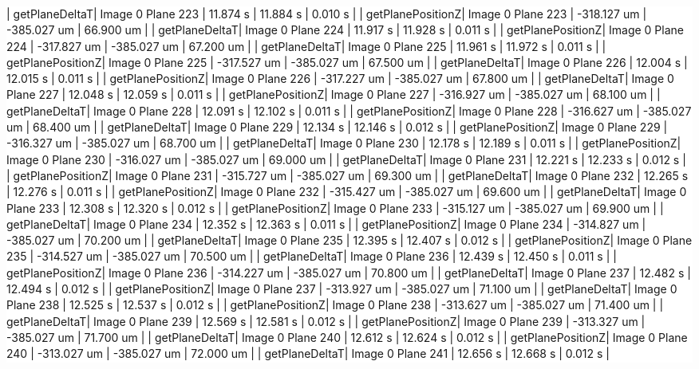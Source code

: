 | getPlaneDeltaT| Image 0 Plane 223 |  11.874 s |  11.884 s | 0.010 s |
| getPlanePositionZ| Image 0 Plane 223 | -318.127 um | -385.027 um | 66.900 um |
| getPlaneDeltaT| Image 0 Plane 224 |  11.917 s |  11.928 s | 0.011 s |
| getPlanePositionZ| Image 0 Plane 224 | -317.827 um | -385.027 um | 67.200 um |
| getPlaneDeltaT| Image 0 Plane 225 |  11.961 s |  11.972 s | 0.011 s |
| getPlanePositionZ| Image 0 Plane 225 | -317.527 um | -385.027 um | 67.500 um |
| getPlaneDeltaT| Image 0 Plane 226 |  12.004 s |  12.015 s | 0.011 s |
| getPlanePositionZ| Image 0 Plane 226 | -317.227 um | -385.027 um | 67.800 um |
| getPlaneDeltaT| Image 0 Plane 227 |  12.048 s |  12.059 s | 0.011 s |
| getPlanePositionZ| Image 0 Plane 227 | -316.927 um | -385.027 um | 68.100 um |
| getPlaneDeltaT| Image 0 Plane 228 |  12.091 s |  12.102 s | 0.011 s |
| getPlanePositionZ| Image 0 Plane 228 | -316.627 um | -385.027 um | 68.400 um |
| getPlaneDeltaT| Image 0 Plane 229 |  12.134 s |  12.146 s | 0.012 s |
| getPlanePositionZ| Image 0 Plane 229 | -316.327 um | -385.027 um | 68.700 um |
| getPlaneDeltaT| Image 0 Plane 230 |  12.178 s |  12.189 s | 0.011 s |
| getPlanePositionZ| Image 0 Plane 230 | -316.027 um | -385.027 um | 69.000 um |
| getPlaneDeltaT| Image 0 Plane 231 |  12.221 s |  12.233 s | 0.012 s |
| getPlanePositionZ| Image 0 Plane 231 | -315.727 um | -385.027 um | 69.300 um |
| getPlaneDeltaT| Image 0 Plane 232 |  12.265 s |  12.276 s | 0.011 s |
| getPlanePositionZ| Image 0 Plane 232 | -315.427 um | -385.027 um | 69.600 um |
| getPlaneDeltaT| Image 0 Plane 233 |  12.308 s |  12.320 s | 0.012 s |
| getPlanePositionZ| Image 0 Plane 233 | -315.127 um | -385.027 um | 69.900 um |
| getPlaneDeltaT| Image 0 Plane 234 |  12.352 s |  12.363 s | 0.011 s |
| getPlanePositionZ| Image 0 Plane 234 | -314.827 um | -385.027 um | 70.200 um |
| getPlaneDeltaT| Image 0 Plane 235 |  12.395 s |  12.407 s | 0.012 s |
| getPlanePositionZ| Image 0 Plane 235 | -314.527 um | -385.027 um | 70.500 um |
| getPlaneDeltaT| Image 0 Plane 236 |  12.439 s |  12.450 s | 0.011 s |
| getPlanePositionZ| Image 0 Plane 236 | -314.227 um | -385.027 um | 70.800 um |
| getPlaneDeltaT| Image 0 Plane 237 |  12.482 s |  12.494 s | 0.012 s |
| getPlanePositionZ| Image 0 Plane 237 | -313.927 um | -385.027 um | 71.100 um |
| getPlaneDeltaT| Image 0 Plane 238 |  12.525 s |  12.537 s | 0.012 s |
| getPlanePositionZ| Image 0 Plane 238 | -313.627 um | -385.027 um | 71.400 um |
| getPlaneDeltaT| Image 0 Plane 239 |  12.569 s |  12.581 s | 0.012 s |
| getPlanePositionZ| Image 0 Plane 239 | -313.327 um | -385.027 um | 71.700 um |
| getPlaneDeltaT| Image 0 Plane 240 |  12.612 s |  12.624 s | 0.012 s |
| getPlanePositionZ| Image 0 Plane 240 | -313.027 um | -385.027 um | 72.000 um |
| getPlaneDeltaT| Image 0 Plane 241 |  12.656 s |  12.668 s | 0.012 s |